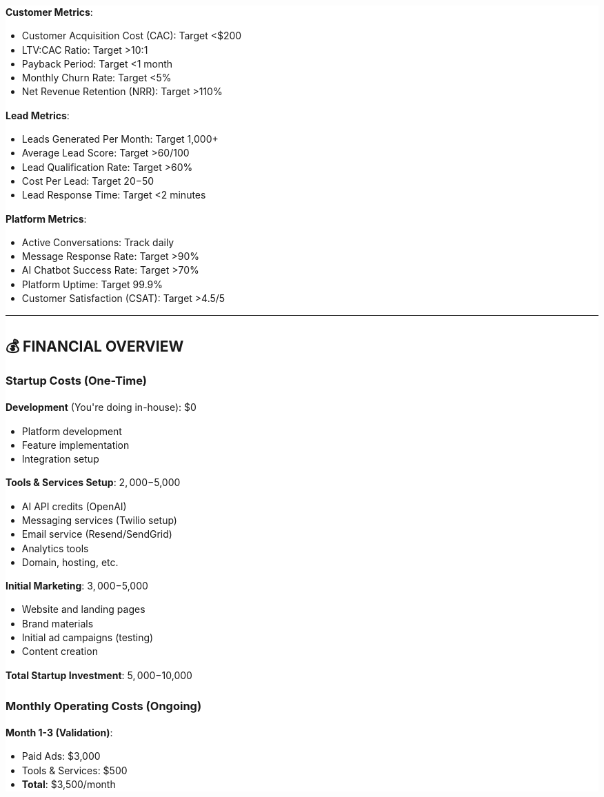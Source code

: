 **Customer Metrics**:
- Customer Acquisition Cost (CAC): Target <$200
- LTV:CAC Ratio: Target >10:1
- Payback Period: Target <1 month
- Monthly Churn Rate: Target <5%
- Net Revenue Retention (NRR): Target >110%

**Lead Metrics**:
- Leads Generated Per Month: Target 1,000+
- Average Lead Score: Target >60/100
- Lead Qualification Rate: Target >60%
- Cost Per Lead: Target $20-$50
- Lead Response Time: Target <2 minutes

**Platform Metrics**:
- Active Conversations: Track daily
- Message Response Rate: Target >90%
- AI Chatbot Success Rate: Target >70%
- Platform Uptime: Target 99.9%
- Customer Satisfaction (CSAT): Target >4.5/5

---

## 💰 FINANCIAL OVERVIEW

### Startup Costs (One-Time)

**Development** (You're doing in-house): $0
- Platform development
- Feature implementation
- Integration setup

**Tools & Services Setup**: $2,000-$5,000
- AI API credits (OpenAI)
- Messaging services (Twilio setup)
- Email service (Resend/SendGrid)
- Analytics tools
- Domain, hosting, etc.

**Initial Marketing**: $3,000-$5,000
- Website and landing pages
- Brand materials
- Initial ad campaigns (testing)
- Content creation

**Total Startup Investment**: $5,000-$10,000

### Monthly Operating Costs (Ongoing)

**Month 1-3 (Validation)**:
- Paid Ads: $3,000
- Tools & Services: $500
- **Total**: $3,500/month
